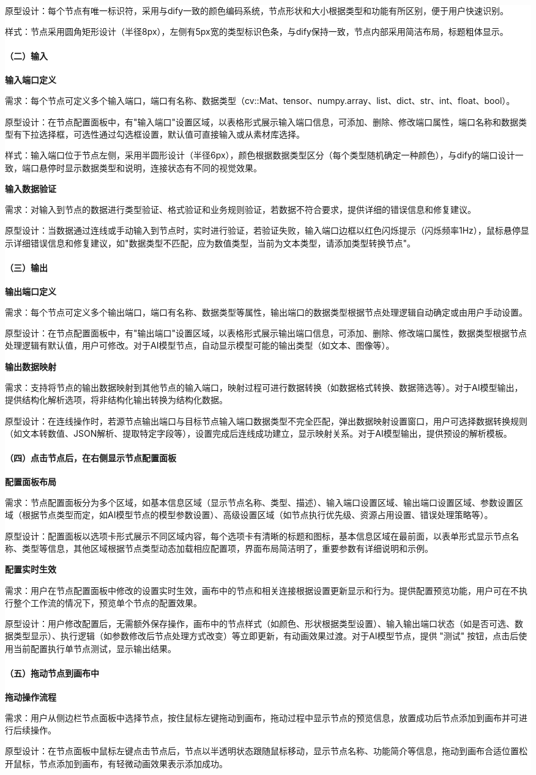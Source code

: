 原型设计：每个节点有唯一标识符，采用与dify一致的颜色编码系统，节点形状和大小根据类型和功能有所区别，便于用户快速识别。

样式：节点采用圆角矩形设计（半径8px），左侧有5px宽的类型标识色条，与dify保持一致，节点内部采用简洁布局，标题粗体显示。

####  （二）输入

**输入端口定义**

需求：每个节点可定义多个输入端口，端口有名称、数据类型（cv::Mat、tensor、numpy.array、list、dict、str、int、float、bool）。

原型设计：在节点配置面板中，有"输入端口"设置区域，以表格形式展示输入端口信息，可添加、删除、修改端口属性，端口名称和数据类型有下拉选择框，可选性通过勾选框设置，默认值可直接输入或从素材库选择。

样式：输入端口位于节点左侧，采用半圆形设计（半径6px），颜色根据数据类型区分（每个类型随机确定一种颜色），与dify的端口设计一致，端口悬停时显示数据类型和说明，连接状态有不同的视觉效果。

**输入数据验证**

需求：对输入到节点的数据进行类型验证、格式验证和业务规则验证，若数据不符合要求，提供详细的错误信息和修复建议。

原型设计：当数据通过连线或手动输入到节点时，实时进行验证，若验证失败，输入端口边框以红色闪烁提示（闪烁频率1Hz），鼠标悬停显示详细错误信息和修复建议，如"数据类型不匹配，应为数值类型，当前为文本类型，请添加类型转换节点"。

####  （三）输出

**输出端口定义**

需求：每个节点可定义多个输出端口，端口有名称、数据类型等属性，输出端口的数据类型根据节点处理逻辑自动确定或由用户手动设置。

原型设计：在节点配置面板中，有"输出端口"设置区域，以表格形式展示输出端口信息，可添加、删除、修改端口属性，数据类型根据节点处理逻辑有默认值，用户可修改。对于AI模型节点，自动显示模型可能的输出类型（如文本、图像等）。

**输出数据映射**

需求：支持将节点的输出数据映射到其他节点的输入端口，映射过程可进行数据转换（如数据格式转换、数据筛选等）。对于AI模型输出，提供结构化解析选项，将非结构化输出转换为结构化数据。

原型设计：在连线操作时，若源节点输出端口与目标节点输入端口数据类型不完全匹配，弹出数据映射设置窗口，用户可选择数据转换规则（如文本转数值、JSON解析、提取特定字段等），设置完成后连线成功建立，显示映射关系。对于AI模型输出，提供预设的解析模板。

####  （四）点击节点后，在右侧显示节点配置面板

**配置面板布局**

需求：节点配置面板分为多个区域，如基本信息区域（显示节点名称、类型、描述）、输入端口设置区域、输出端口设置区域、参数设置区域（根据节点类型而定，如AI模型节点的模型参数设置）、高级设置区域（如节点执行优先级、资源占用设置、错误处理策略等）。

原型设计：配置面板以选项卡形式展示不同区域内容，每个选项卡有清晰的标题和图标，基本信息区域在最前面，以表单形式显示节点名称、类型等信息，其他区域根据节点类型动态加载相应配置项，界面布局简洁明了，重要参数有详细说明和示例。

**配置实时生效**

需求：用户在节点配置面板中修改的设置实时生效，画布中的节点和相关连接根据设置更新显示和行为。提供配置预览功能，用户可在不执行整个工作流的情况下，预览单个节点的配置效果。

原型设计：用户修改配置后，无需额外保存操作，画布中的节点样式（如颜色、形状根据类型设置）、输入输出端口状态（如是否可选、数据类型显示）、执行逻辑（如参数修改后节点处理方式改变）等立即更新，有动画效果过渡。对于AI模型节点，提供 "测试" 按钮，点击后使用当前配置执行单节点测试，显示输出结果。

####  （五）拖动节点到画布中

**拖动操作流程**

需求：用户从侧边栏节点面板中选择节点，按住鼠标左键拖动到画布，拖动过程中显示节点的预览信息，放置成功后节点添加到画布并可进行后续操作。

原型设计：在节点面板中鼠标左键点击节点后，节点以半透明状态跟随鼠标移动，显示节点名称、功能简介等信息，拖动到画布合适位置松开鼠标，节点添加到画布，有轻微动画效果表示添加成功。
